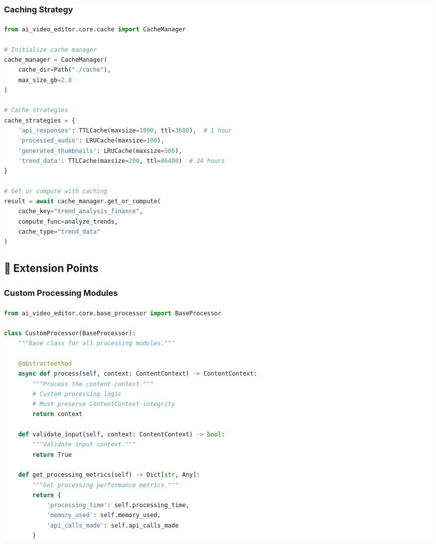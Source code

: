 ### Caching Strategy

```python
from ai_video_editor.core.cache import CacheManager

# Initialize cache manager
cache_manager = CacheManager(
    cache_dir=Path("./cache"),
    max_size_gb=2.0
)

# Cache strategies
cache_strategies = {
    'api_responses': TTLCache(maxsize=1000, ttl=3600),  # 1 hour
    'processed_audio': LRUCache(maxsize=100),
    'generated_thumbnails': LRUCache(maxsize=500),
    'trend_data': TTLCache(maxsize=200, ttl=86400)  # 24 hours
}

# Get or compute with caching
result = await cache_manager.get_or_compute(
    cache_key="trend_analysis_finance",
    compute_func=analyze_trends,
    cache_type="trend_data"
)
```

## 🔌 Extension Points

### Custom Processing Modules

```python
from ai_video_editor.core.base_processor import BaseProcessor

class CustomProcessor(BaseProcessor):
    """Base class for all processing modules."""
    
    @abstractmethod
    async def process(self, context: ContentContext) -> ContentContext:
        """Process the content context."""
        # Custom processing logic
        # Must preserve ContentContext integrity
        return context
    
    def validate_input(self, context: ContentContext) -> bool:
        """Validate input context."""
        return True
    
    def get_processing_metrics(self) -> Dict[str, Any]:
        """Get processing performance metrics."""
        return {
            'processing_time': self.processing_time,
            'memory_used': self.memory_used,
            'api_calls_made': self.api_calls_made
        }
```
